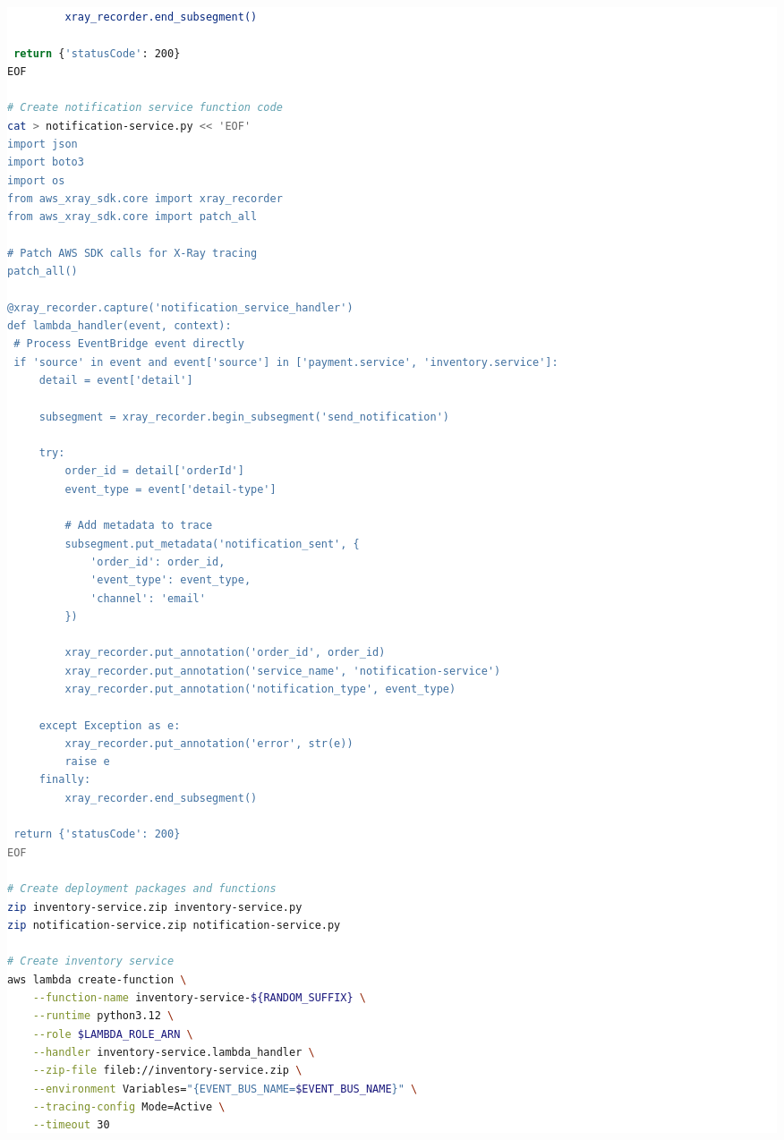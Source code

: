    ```bash
            xray_recorder.end_subsegment()
    
    return {'statusCode': 200}
EOF
   
   # Create notification service function code
   cat > notification-service.py << 'EOF'
import json
import boto3
import os
from aws_xray_sdk.core import xray_recorder
from aws_xray_sdk.core import patch_all

# Patch AWS SDK calls for X-Ray tracing
patch_all()

@xray_recorder.capture('notification_service_handler')
def lambda_handler(event, context):
    # Process EventBridge event directly
    if 'source' in event and event['source'] in ['payment.service', 'inventory.service']:
        detail = event['detail']
        
        subsegment = xray_recorder.begin_subsegment('send_notification')
        
        try:
            order_id = detail['orderId']
            event_type = event['detail-type']
            
            # Add metadata to trace
            subsegment.put_metadata('notification_sent', {
                'order_id': order_id,
                'event_type': event_type,
                'channel': 'email'
            })
            
            xray_recorder.put_annotation('order_id', order_id)
            xray_recorder.put_annotation('service_name', 'notification-service')
            xray_recorder.put_annotation('notification_type', event_type)
            
        except Exception as e:
            xray_recorder.put_annotation('error', str(e))
            raise e
        finally:
            xray_recorder.end_subsegment()
    
    return {'statusCode': 200}
EOF
   
   # Create deployment packages and functions
   zip inventory-service.zip inventory-service.py
   zip notification-service.zip notification-service.py
   
   # Create inventory service
   aws lambda create-function \
       --function-name inventory-service-${RANDOM_SUFFIX} \
       --runtime python3.12 \
       --role $LAMBDA_ROLE_ARN \
       --handler inventory-service.lambda_handler \
       --zip-file fileb://inventory-service.zip \
       --environment Variables="{EVENT_BUS_NAME=$EVENT_BUS_NAME}" \
       --tracing-config Mode=Active \
       --timeout 30
   
   ```